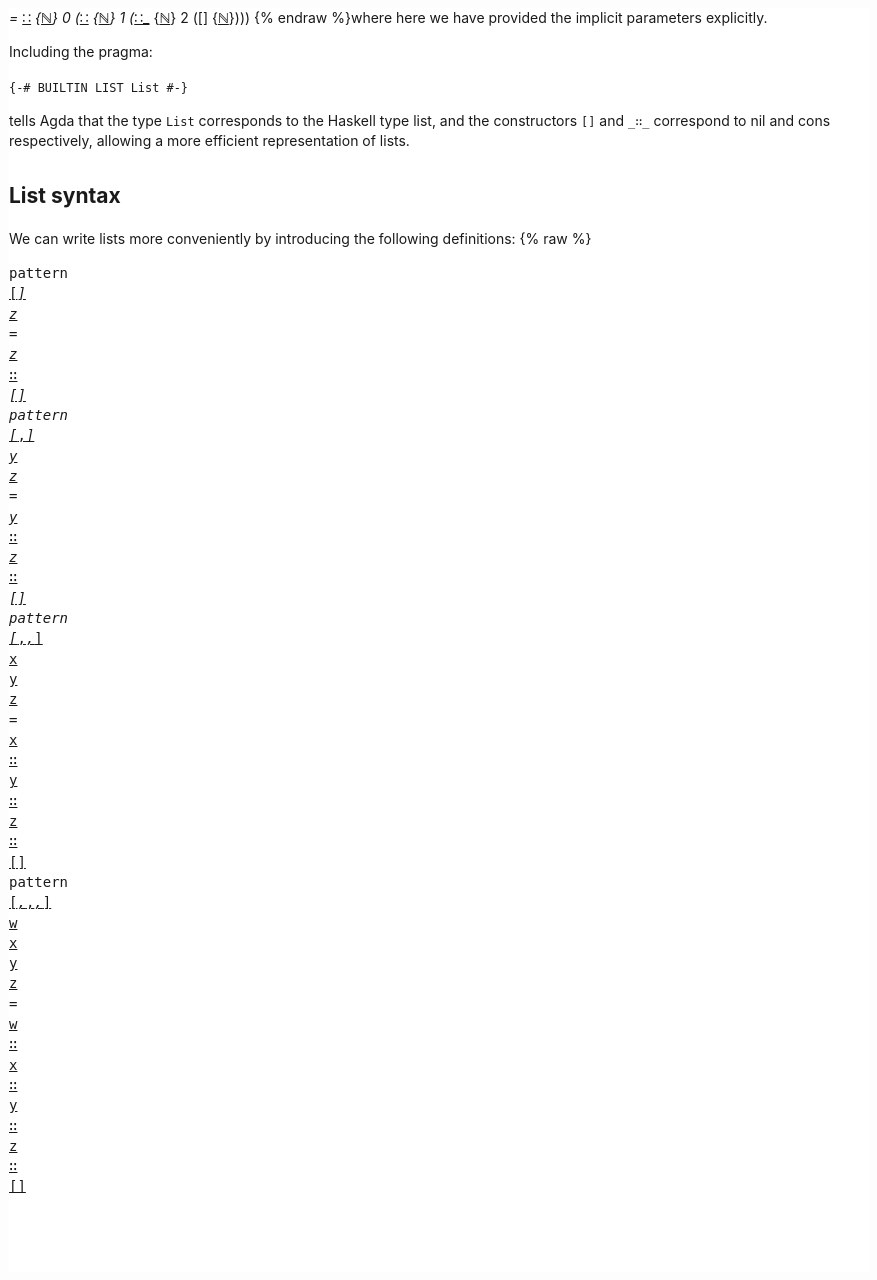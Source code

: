 <a id="2338" class="Symbol">_</a> <a id="2340" class="Symbol">=</a> <a id="2342" href="{% endraw %}{{ site.baseurl }}{% link out/plfa/Lists.md %}{% raw %}#1099" class="InductiveConstructor Operator">_∷_</a> <a id="2346" class="Symbol">{</a><a id="2347" href="Agda.Builtin.Nat.html#165" class="Datatype">ℕ</a><a id="2348" class="Symbol">}</a> <a id="2350" class="Number">0</a> <a id="2352" class="Symbol">(</a><a id="2353" href="plfa.Lists.html#1099" class="InductiveConstructor Operator">_∷_</a> <a id="2357" class="Symbol">{</a><a id="2358" href="Agda.Builtin.Nat.html#165" class="Datatype">ℕ</a><a id="2359" class="Symbol">}</a> <a id="2361" class="Number">1</a> <a id="2363" class="Symbol">(</a><a id="2364" href="plfa.Lists.html#1099" class="InductiveConstructor Operator">_∷_</a> <a id="2368" class="Symbol">{</a><a id="2369" href="Agda.Builtin.Nat.html#165" class="Datatype">ℕ</a><a id="2370" class="Symbol">}</a> <a id="2372" class="Number">2</a> <a id="2374" class="Symbol">(</a><a id="2375" href="plfa.Lists.html#1084" class="InductiveConstructor">[]</a> <a id="2378" class="Symbol">{</a><a id="2379" href="Agda.Builtin.Nat.html#165" class="Datatype">ℕ</a><a id="2380" class="Symbol">})))</a>
</pre>{% endraw %}where here we have provided the implicit parameters explicitly.

Including the pragma:

    {-# BUILTIN LIST List #-}

tells Agda that the type `List` corresponds to the Haskell type
list, and the constructors `[]` and `_∷_` correspond to nil and
cons respectively, allowing a more efficient representation of lists.


## List syntax

We can write lists more conveniently by introducing the following definitions:
{% raw %}<pre class="Agda"><a id="2807" class="Keyword">pattern</a> <a id="[_]"></a><a id="2815" href="{% endraw %}{{ site.baseurl }}{% link out/plfa/Lists.md %}{% raw %}#2815" class="InductiveConstructor Operator">[_]</a> <a id="2819" href="plfa.Lists.html#2823" class="Bound">z</a> <a id="2821" class="Symbol">=</a> <a id="2823" href="plfa.Lists.html#2823" class="Bound">z</a> <a id="2825" href="plfa.Lists.html#1099" class="InductiveConstructor Operator">∷</a> <a id="2827" href="plfa.Lists.html#1084" class="InductiveConstructor">[]</a>
<a id="2830" class="Keyword">pattern</a> <a id="[_,_]"></a><a id="2838" href="{% endraw %}{{ site.baseurl }}{% link out/plfa/Lists.md %}{% raw %}#2838" class="InductiveConstructor Operator">[_,_]</a> <a id="2844" href="plfa.Lists.html#2850" class="Bound">y</a> <a id="2846" href="plfa.Lists.html#2854" class="Bound">z</a> <a id="2848" class="Symbol">=</a> <a id="2850" href="plfa.Lists.html#2850" class="Bound">y</a> <a id="2852" href="plfa.Lists.html#1099" class="InductiveConstructor Operator">∷</a> <a id="2854" href="plfa.Lists.html#2854" class="Bound">z</a> <a id="2856" href="plfa.Lists.html#1099" class="InductiveConstructor Operator">∷</a> <a id="2858" href="plfa.Lists.html#1084" class="InductiveConstructor">[]</a>
<a id="2861" class="Keyword">pattern</a> <a id="[_,_,_]"></a><a id="2869" href="{% endraw %}{{ site.baseurl }}{% link out/plfa/Lists.md %}{% raw %}#2869" class="InductiveConstructor Operator">[_,_,_]</a> <a id="2877" href="plfa.Lists.html#2885" class="Bound">x</a> <a id="2879" href="plfa.Lists.html#2889" class="Bound">y</a> <a id="2881" href="plfa.Lists.html#2893" class="Bound">z</a> <a id="2883" class="Symbol">=</a> <a id="2885" href="plfa.Lists.html#2885" class="Bound">x</a> <a id="2887" href="plfa.Lists.html#1099" class="InductiveConstructor Operator">∷</a> <a id="2889" href="plfa.Lists.html#2889" class="Bound">y</a> <a id="2891" href="plfa.Lists.html#1099" class="InductiveConstructor Operator">∷</a> <a id="2893" href="plfa.Lists.html#2893" class="Bound">z</a> <a id="2895" href="plfa.Lists.html#1099" class="InductiveConstructor Operator">∷</a> <a id="2897" href="plfa.Lists.html#1084" class="InductiveConstructor">[]</a>
<a id="2900" class="Keyword">pattern</a> <a id="[_,_,_,_]"></a><a id="2908" href="{% endraw %}{{ site.baseurl }}{% link out/plfa/Lists.md %}{% raw %}#2908" class="InductiveConstructor Operator">[_,_,_,_]</a> <a id="2918" href="plfa.Lists.html#2928" class="Bound">w</a> <a id="2920" href="plfa.Lists.html#2932" class="Bound">x</a> <a id="2922" href="plfa.Lists.html#2936" class="Bound">y</a> <a id="2924" href="plfa.Lists.html#2940" class="Bound">z</a> <a id="2926" class="Symbol">=</a> <a id="2928" href="plfa.Lists.html#2928" class="Bound">w</a> <a id="2930" href="plfa.Lists.html#1099" class="InductiveConstructor Operator">∷</a> <a id="2932" href="plfa.Lists.html#2932" class="Bound">x</a> <a id="2934" href="plfa.Lists.html#1099" class="InductiveConstructor Operator">∷</a> <a id="2936" href="plfa.Lists.html#2936" class="Bound">y</a> <a id="2938" href="plfa.Lists.html#1099" class="InductiveConstructor Operator">∷</a> <a id="2940" href="plfa.Lists.html#2940" class="Bound">z</a> <a id="2942" href="plfa.Lists.html#1099" class="InductiveConstructor Operator">∷</a> <a id="2944" href="plfa.Lists.html#1084" class="InductiveConstructor">[]</a>